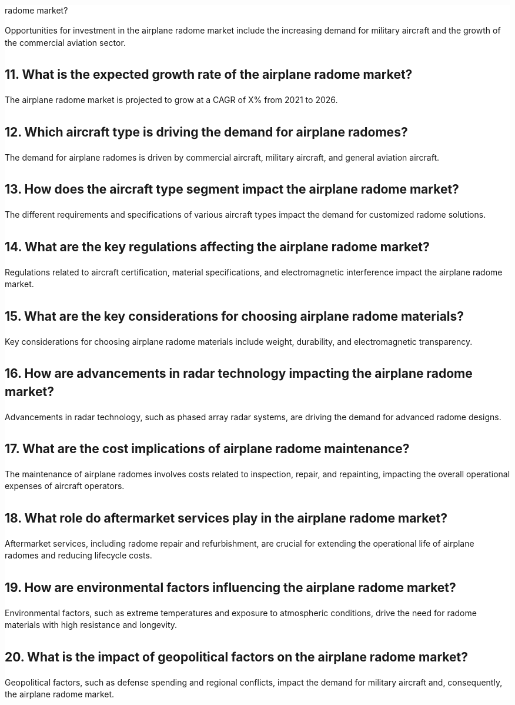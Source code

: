 radome market?</h2><p>Opportunities for investment in the airplane radome market include the increasing demand for military aircraft and the growth of the commercial aviation sector.</p><h2>11. What is the expected growth rate of the airplane radome market?</h2><p>The airplane radome market is projected to grow at a CAGR of X% from 2021 to 2026.</p><h2>12. Which aircraft type is driving the demand for airplane radomes?</h2><p>The demand for airplane radomes is driven by commercial aircraft, military aircraft, and general aviation aircraft.</p><h2>13. How does the aircraft type segment impact the airplane radome market?</h2><p>The different requirements and specifications of various aircraft types impact the demand for customized radome solutions.</p><h2>14. What are the key regulations affecting the airplane radome market?</h2><p>Regulations related to aircraft certification, material specifications, and electromagnetic interference impact the airplane radome market.</p><h2>15. What are the key considerations for choosing airplane radome materials?</h2><p>Key considerations for choosing airplane radome materials include weight, durability, and electromagnetic transparency.</p><h2>16. How are advancements in radar technology impacting the airplane radome market?</h2><p>Advancements in radar technology, such as phased array radar systems, are driving the demand for advanced radome designs.</p><h2>17. What are the cost implications of airplane radome maintenance?</h2><p>The maintenance of airplane radomes involves costs related to inspection, repair, and repainting, impacting the overall operational expenses of aircraft operators.</p><h2>18. What role do aftermarket services play in the airplane radome market?</h2><p>Aftermarket services, including radome repair and refurbishment, are crucial for extending the operational life of airplane radomes and reducing lifecycle costs.</p><h2>19. How are environmental factors influencing the airplane radome market?</h2><p>Environmental factors, such as extreme temperatures and exposure to atmospheric conditions, drive the need for radome materials with high resistance and longevity.</p><h2>20. What is the impact of geopolitical factors on the airplane radome market?</h2><p>Geopolitical factors, such as defense spending and regional conflicts, impact the demand for military aircraft and, consequently, the airplane radome market.</p></body></html></strong></p>

